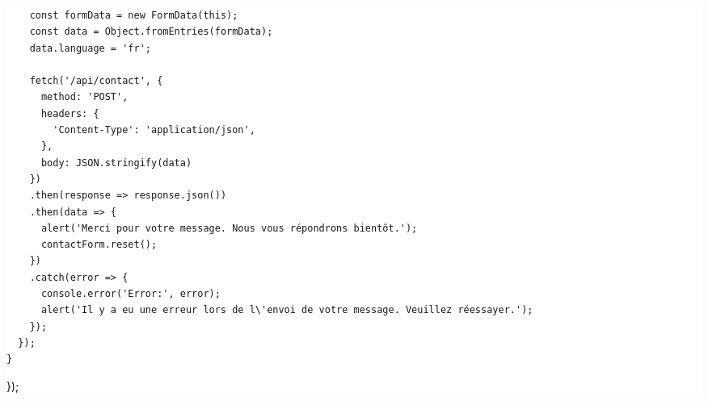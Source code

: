         const formData = new FormData(this);
        const data = Object.fromEntries(formData);
        data.language = 'fr';

        fetch('/api/contact', {
          method: 'POST',
          headers: {
            'Content-Type': 'application/json',
          },
          body: JSON.stringify(data)
        })
        .then(response => response.json())
        .then(data => {
          alert('Merci pour votre message. Nous vous répondrons bientôt.');
          contactForm.reset();
        })
        .catch(error => {
          console.error('Error:', error);
          alert('Il y a eu une erreur lors de l\'envoi de votre message. Veuillez réessayer.');
        });
      });
    }
  });
</script>